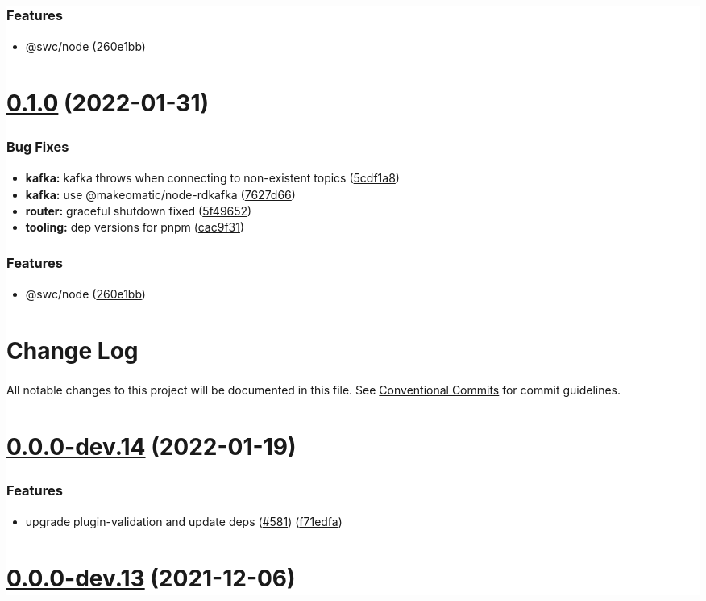 
### Features

* @swc/node ([260e1bb](https://github.com/microfleet/core/commit/260e1bb049563df1b3795f1ac47699103601a87f))

# [0.1.0](https://github.com/microfleet/core/compare/@microfleet/plugin-router-hapi@0.0.0-dev.14...@microfleet/plugin-router-hapi@0.1.0) (2022-01-31)


### Bug Fixes

* **kafka:** kafka throws when connecting to non-existent topics ([5cdf1a8](https://github.com/microfleet/core/commit/5cdf1a8cffaca0d166f97a169209f2d579804f73))
* **kafka:** use @makeomatic/node-rdkafka ([7627d66](https://github.com/microfleet/core/commit/7627d669ad49032f3a2f4be15a12a678d7136464))
* **router:** graceful shutdown fixed ([5f49652](https://github.com/microfleet/core/commit/5f49652458eb6c622f519259ae865cac42b48961))
* **tooling:** dep versions for pnpm ([cac9f31](https://github.com/microfleet/core/commit/cac9f31a9e1e8577cb0251646410199d2b6c3eb8))


### Features

* @swc/node ([260e1bb](https://github.com/microfleet/core/commit/260e1bb049563df1b3795f1ac47699103601a87f))

# Change Log

All notable changes to this project will be documented in this file.
See [Conventional Commits](https://conventionalcommits.org) for commit guidelines.

# [0.0.0-dev.14](https://github.com/microfleet/core/compare/@microfleet/plugin-router-hapi@0.0.0-dev.13...@microfleet/plugin-router-hapi@0.0.0-dev.14) (2022-01-19)


### Features

* upgrade plugin-validation and update deps ([#581](https://github.com/microfleet/core/issues/581)) ([f71edfa](https://github.com/microfleet/core/commit/f71edfa4a753a0dc2918ee7664306f79d5e5a09e))





# [0.0.0-dev.13](https://github.com/microfleet/core/compare/@microfleet/plugin-router-hapi@0.0.0-dev.12...@microfleet/plugin-router-hapi@0.0.0-dev.13) (2021-12-06)
